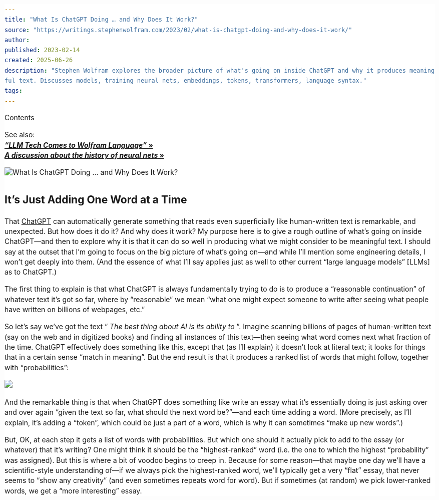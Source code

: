 ```yaml
---
title: "What Is ChatGPT Doing … and Why Does It Work?"
source: "https://writings.stephenwolfram.com/2023/02/what-is-chatgpt-doing-and-why-does-it-work/"
author:
published: 2023-02-14
created: 2025-06-26
description: "Stephen Wolfram explores the broader picture of what's going on inside ChatGPT and why it produces meaningful text. Discusses models, training neural nets, embeddings, tokens, transformers, language syntax."
tags:
---
```

Contents

See also:  
[***“LLM Tech Comes to Wolfram Language”* »**](https://writings.stephenwolfram.com/2023/06/llm-tech-and-a-lot-more-version-13-3-of-wolfram-language-and-mathematica/#llm-tech-comes-to-wolfram-language)  
[***A discussion about the history of neural nets* »**](https://www.youtube.com/watch?v=XKC-4Tosdd8)

![](https://content.wolfram.com/sites/43/2023/02/hero3-chat-exposition.png "What Is ChatGPT Doing ... and Why Does It Work?")

## It’s Just Adding One Word at a Time

That [ChatGPT](https://chat.openai.com/) can automatically generate something that reads even superficially like human-written text is remarkable, and unexpected. But how does it do it? And why does it work? My purpose here is to give a rough outline of what’s going on inside ChatGPT—and then to explore why it is that it can do so well in producing what we might consider to be meaningful text. I should say at the outset that I’m going to focus on the big picture of what’s going on—and while I’ll mention some engineering details, I won’t get deeply into them. (And the essence of what I’ll say applies just as well to other current “large language models” \[LLMs\] as to ChatGPT.)

The first thing to explain is that what ChatGPT is always fundamentally trying to do is to produce a “reasonable continuation” of whatever text it’s got so far, where by “reasonable” we mean “what one might expect someone to write after seeing what people have written on billions of webpages, etc.”

So let’s say we’ve got the text “ *The best thing about AI is its ability to* ”. Imagine scanning billions of pages of human-written text (say on the web and in digitized books) and finding all instances of this text—then seeing what word comes next what fraction of the time. ChatGPT effectively does something like this, except that (as I’ll explain) it doesn’t look at literal text; it looks for things that in a certain sense “match in meaning”. But the end result is that it produces a ranked list of words that might follow, together with “probabilities”:

![](https://content.wolfram.com/sites/43/2023/02/sw021423img1.png)

And the remarkable thing is that when ChatGPT does something like write an essay what it’s essentially doing is just asking over and over again “given the text so far, what should the next word be?”—and each time adding a word. (More precisely, as I’ll explain, it’s adding a “token”, which could be just a part of a word, which is why it can sometimes “make up new words”.)

But, OK, at each step it gets a list of words with probabilities. But which one should it actually pick to add to the essay (or whatever) that it’s writing? One might think it should be the “highest-ranked” word (i.e. the one to which the highest “probability” was assigned). But this is where a bit of voodoo begins to creep in. Because for some reason—that maybe one day we’ll have a scientific-style understanding of—if we always pick the highest-ranked word, we’ll typically get a very “flat” essay, that never seems to “show any creativity” (and even sometimes repeats word for word). But if sometimes (at random) we pick lower-ranked words, we get a “more interesting” essay.
